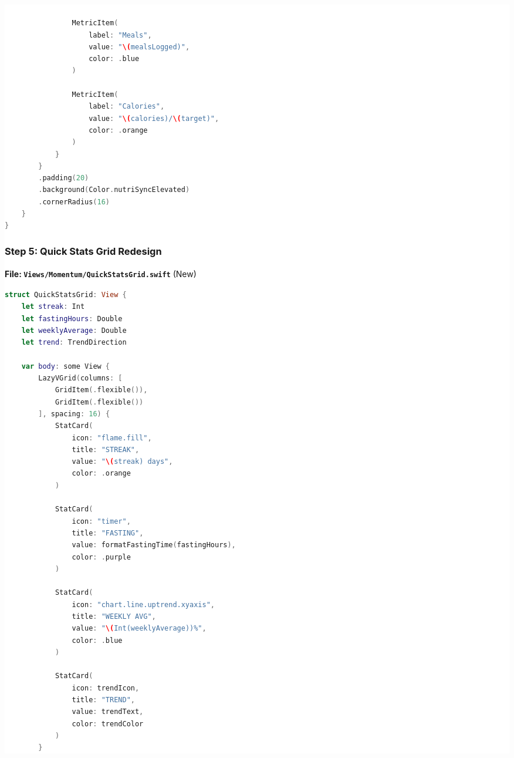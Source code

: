 ```swift
                
                MetricItem(
                    label: "Meals",
                    value: "\(mealsLogged)",
                    color: .blue
                )
                
                MetricItem(
                    label: "Calories",
                    value: "\(calories)/\(target)",
                    color: .orange
                )
            }
        }
        .padding(20)
        .background(Color.nutriSyncElevated)
        .cornerRadius(16)
    }
}
```

### Step 5: Quick Stats Grid Redesign
**File: `Views/Momentum/QuickStatsGrid.swift`** (New)
```swift
struct QuickStatsGrid: View {
    let streak: Int
    let fastingHours: Double
    let weeklyAverage: Double
    let trend: TrendDirection
    
    var body: some View {
        LazyVGrid(columns: [
            GridItem(.flexible()),
            GridItem(.flexible())
        ], spacing: 16) {
            StatCard(
                icon: "flame.fill",
                title: "STREAK",
                value: "\(streak) days",
                color: .orange
            )
            
            StatCard(
                icon: "timer",
                title: "FASTING",
                value: formatFastingTime(fastingHours),
                color: .purple
            )
            
            StatCard(
                icon: "chart.line.uptrend.xyaxis",
                title: "WEEKLY AVG",
                value: "\(Int(weeklyAverage))%",
                color: .blue
            )
            
            StatCard(
                icon: trendIcon,
                title: "TREND",
                value: trendText,
                color: trendColor
            )
        }
```